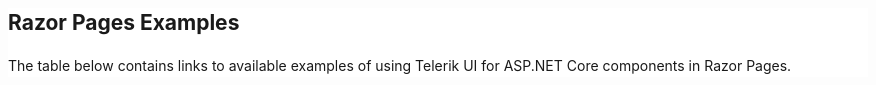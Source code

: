 ## Razor Pages Examples

The table below contains links to available examples of using Telerik UI for ASP.NET Core components in Razor Pages.

<IntroTable>
    <IntroTableColumn>
        <IntroTableSection title="Data Source">
            <IntroTableAnchor title="DataSource" href="slug:htmlhelpers_datasource_aspnetcore_razor_page"></IntroTableAnchor>
        </IntroTableSection>
        <IntroTableSection title="Data Management">
            <IntroTableAnchor title="FileManager" href="slug:htmlhelpers_filemanager_razorpage_aspnetcore"></IntroTableAnchor>
            <IntroTableAnchor title="Filter"></IntroTableAnchor>
            <IntroTableAnchor title="Grid" href="slug:razorpages_gridhelper_aspnetcore"></IntroTableAnchor>
            <IntroTableAnchor title="Spreadsheet" href="slug:htmlhelpers_spreadsheet_bind_to_datasource_aspnetcore#data-source-binding-in-razor-pages"></IntroTableAnchor>
            <IntroTableAnchor title="ListView"></IntroTableAnchor>
            <IntroTableAnchor title="PivotGrid"></IntroTableAnchor>
            <IntroTableAnchor title="TreeList"></IntroTableAnchor>
        </IntroTableSection>
        <IntroTableSection title="Conversational UI">
            <IntroTableAnchor title="Chat" href="slug:htmlhelpers_chat_razorpage_aspnetcore"></IntroTableAnchor>
        </IntroTableSection>
        <IntroTableSection title="Media">
            <IntroTableAnchor title="MediaPLayer"></IntroTableAnchor>
            <IntroTableAnchor title="ScrollView"></IntroTableAnchor>
        </IntroTableSection>
        <IntroTableSection title="PDF">
            <IntroTableAnchor title="PDFViewer" href="slug:htmlhelpers_pdfviewer_aspnetcore_razor_page"></IntroTableAnchor>
        </IntroTableSection>
    </IntroTableColumn>
    <IntroTableColumn>
        <IntroTableSection title="Editors">
            <IntroTableAnchor title="AutoComplete" href="slug:htmlhelpers_autocomplete_razorpage_aspnetcore"></IntroTableAnchor>
            <IntroTableAnchor title="ColorPalette"></IntroTableAnchor>
            <IntroTableAnchor title="ColorPicker" href="slug:htmlhelpers_colorpicker_razorpage_aspnetcore"></IntroTableAnchor>
            <IntroTableAnchor title="ComboBox" href="slug:htmlhelpers_combobox_razorpage_aspnetcore"></IntroTableAnchor>
            <IntroTableAnchor title="CheckBoxGroup" href="slug:htmlhelpers_checkboxgroup_aspnetcore_razor_page"></IntroTableAnchor>
            <IntroTableAnchor title="DateInput"></IntroTableAnchor>
            <IntroTableAnchor title="DatePicker" href="slug:razorpages_datepicker_aspnetcore"></IntroTableAnchor>
            <IntroTableAnchor title="DateRangePicker"></IntroTableAnchor>
            <IntroTableAnchor title="DateTimePicker" href="slug:razorpages_datetimepicker_aspnetcore"></IntroTableAnchor>
            <IntroTableAnchor title="DropDownList" href="slug:htmlhelpers_dropdownlist_razorpage_aspnetcore"></IntroTableAnchor>
            <IntroTableAnchor title="DropDownTree" href="slug:htmlhelpers_dropdowntree_razorpage_aspnetcore"></IntroTableAnchor>
            <IntroTableAnchor title="Editor" href="slug:htmlhelpers_editor_image_browser_aspnetcore#imagebrowser-in-razor-page-scenario"></IntroTableAnchor>
            <IntroTableAnchor title="FlatColorPicker"></IntroTableAnchor>
            <IntroTableAnchor title="ImageEditor" href="slug:htmlhelpers_imageeditor_razorpage_aspnetcore"></IntroTableAnchor>
            <IntroTableAnchor title="ListBox" href="slug:razorpages_listBoxhelper_aspnetcore"></IntroTableAnchor>